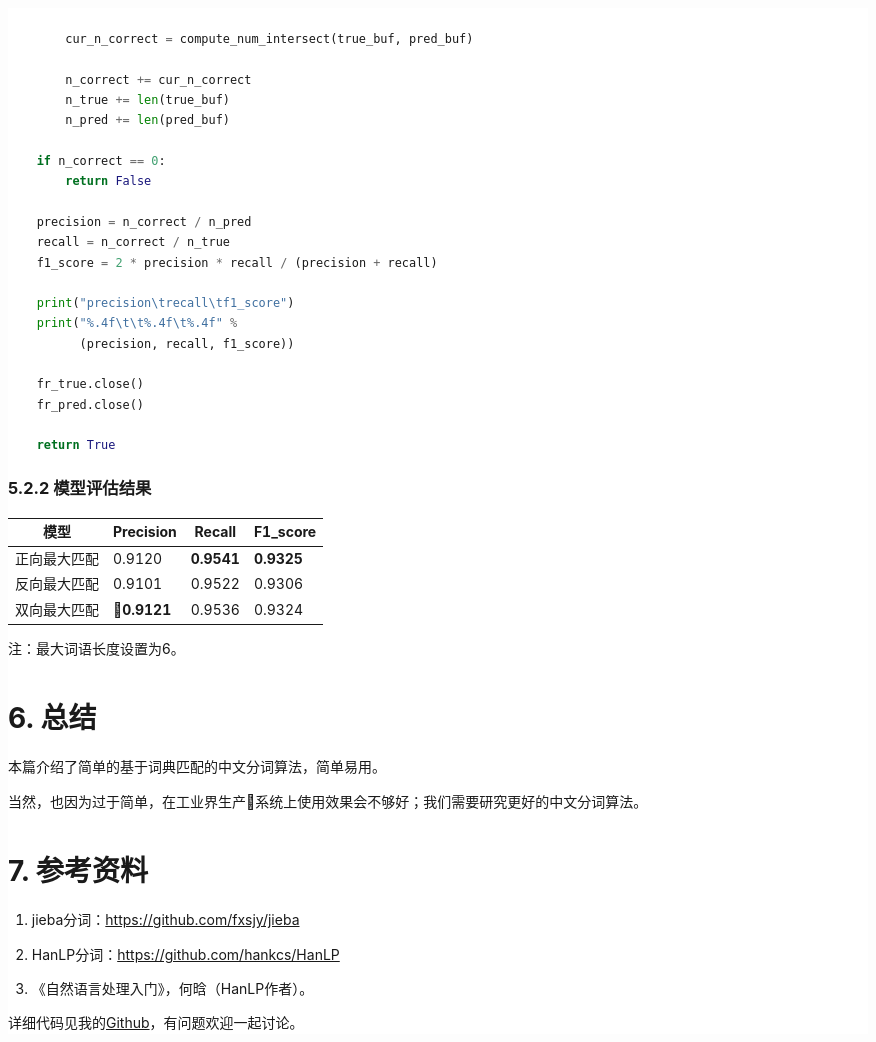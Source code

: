 ```python

        cur_n_correct = compute_num_intersect(true_buf, pred_buf)

        n_correct += cur_n_correct
        n_true += len(true_buf)
        n_pred += len(pred_buf)

    if n_correct == 0:
        return False

    precision = n_correct / n_pred
    recall = n_correct / n_true
    f1_score = 2 * precision * recall / (precision + recall)

    print("precision\trecall\tf1_score")
    print("%.4f\t\t%.4f\t%.4f" %
          (precision, recall, f1_score))

    fr_true.close()
    fr_pred.close()

    return True
```

### 5.2.2 模型评估结果

|模型|Precision|Recall|F1_score|
|---|---------|------|--------|
|正向最大匹配|0.9120|**0.9541**|**0.9325**|
|反向最大匹配|0.9101|0.9522|0.9306|
|双向最大匹配|**0.9121**|0.9536|0.9324|

注：最大词语长度设置为6。


# 6. 总结

本篇介绍了简单的基于词典匹配的中文分词算法，简单易用。

当然，也因为过于简单，在工业界生产系统上使用效果会不够好；我们需要研究更好的中文分词算法。

# 7. 参考资料

1. jieba分词：https://github.com/fxsjy/jieba

2. HanLP分词：https://github.com/hankcs/HanLP

3. 《自然语言处理入门》，何晗（HanLP作者）。


详细代码见我的[Github](https://github.com/wadefall/chinese_segmentation/tree/master/cangjie/matching)，有问题欢迎一起讨论。

